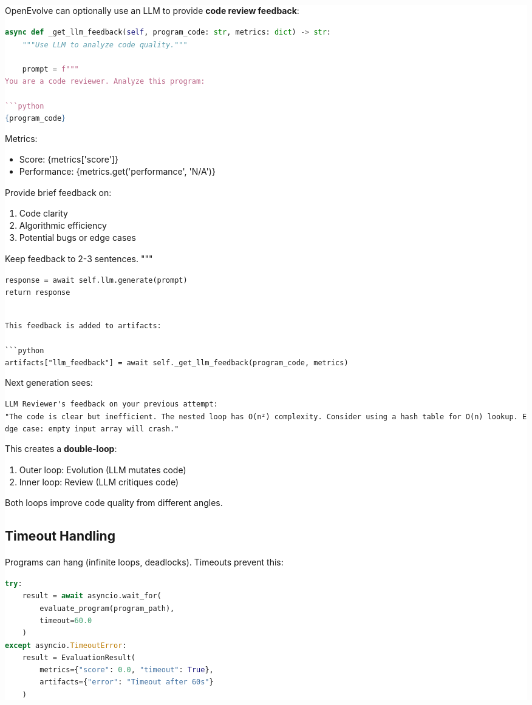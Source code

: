 OpenEvolve can optionally use an LLM to provide **code review feedback**:

```python
async def _get_llm_feedback(self, program_code: str, metrics: dict) -> str:
    """Use LLM to analyze code quality."""

    prompt = f"""
You are a code reviewer. Analyze this program:

```python
{program_code}
```

Metrics:
- Score: {metrics['score']}
- Performance: {metrics.get('performance', 'N/A')}

Provide brief feedback on:
1. Code clarity
2. Algorithmic efficiency
3. Potential bugs or edge cases

Keep feedback to 2-3 sentences.
"""

    response = await self.llm.generate(prompt)
    return response
```

This feedback is added to artifacts:

```python
artifacts["llm_feedback"] = await self._get_llm_feedback(program_code, metrics)
```

Next generation sees:
```
LLM Reviewer's feedback on your previous attempt:
"The code is clear but inefficient. The nested loop has O(n²) complexity. Consider using a hash table for O(n) lookup. Edge case: empty input array will crash."
```

This creates a **double-loop**:
1. Outer loop: Evolution (LLM mutates code)
2. Inner loop: Review (LLM critiques code)

Both loops improve code quality from different angles.

## Timeout Handling

Programs can hang (infinite loops, deadlocks). Timeouts prevent this:

```python
try:
    result = await asyncio.wait_for(
        evaluate_program(program_path),
        timeout=60.0
    )
except asyncio.TimeoutError:
    result = EvaluationResult(
        metrics={"score": 0.0, "timeout": True},
        artifacts={"error": "Timeout after 60s"}
    )
```

